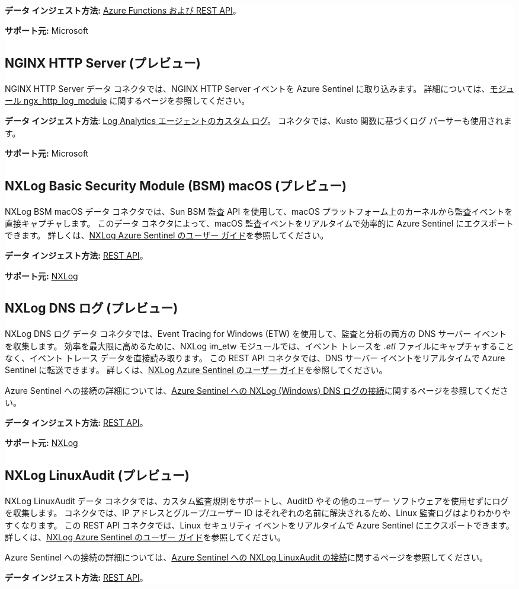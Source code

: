 **データ インジェスト方法:** [Azure Functions および REST API](connect-data-sources.md#rest-api-integration-using-azure-functions)。

**サポート元:** Microsoft

## <a name="nginx-http-server-preview"></a>NGINX HTTP Server (プレビュー)

NGINX HTTP Server データ コネクタでは、NGINX HTTP Server イベントを Azure Sentinel に取り込みます。 詳細については、[モジュール ngx_http_log_module](https://nginx.org/en/docs/http/ngx_http_log_module.html) に関するページを参照してください。

**データ インジェスト方法**: [Log Analytics エージェントのカスタム ログ](connect-data-sources.md#custom-logs)。 コネクタでは、Kusto 関数に基づくログ パーサーも使用されます。

**サポート元:** Microsoft

## <a name="nxlog-basic-security-module-bsm-macos-preview"></a>NXLog Basic Security Module (BSM) macOS (プレビュー)

NXLog BSM macOS データ コネクタでは、Sun BSM 監査 API を使用して、macOS プラットフォーム上のカーネルから監査イベントを直接キャプチャします。 このデータ コネクタによって、macOS 監査イベントをリアルタイムで効率的に Azure Sentinel にエクスポートできます。 詳しくは、[NXLog Azure Sentinel のユーザー ガイド](https://nxlog.co/documentation/nxlog-user-guide/sentinel.html)を参照してください。

**データ インジェスト方法:** [REST API](connect-data-sources.md#rest-api-integration-on-the-provider-side)。

**サポート元:** [NXLog](https://nxlog.co/community-forum)

## <a name="nxlog-dns-logs-preview"></a>NXLog DNS ログ (プレビュー)

NXLog DNS ログ データ コネクタでは、Event Tracing for Windows (ETW) を使用して、監査と分析の両方の DNS サーバー イベントを収集します。 効率を最大限に高めるために、NXLog im_etw モジュールでは、イベント トレースを *.etl* ファイルにキャプチャすることなく、イベント トレース データを直接読み取ります。 この REST API コネクタでは、DNS サーバー イベントをリアルタイムで Azure Sentinel に転送できます。 詳しくは、[NXLog Azure Sentinel のユーザー ガイド](https://nxlog.co/documentation/nxlog-user-guide/sentinel.html)を参照してください。

Azure Sentinel への接続の詳細については、[Azure Sentinel への NXLog (Windows) DNS ログの接続](connect-nxlog-dns.md)に関するページを参照してください。

**データ インジェスト方法:** [REST API](connect-data-sources.md#rest-api-integration-on-the-provider-side)。

**サポート元:** [NXLog](https://nxlog.co/community-forum)

## <a name="nxlog-linuxaudit-preview"></a>NXLog LinuxAudit (プレビュー)

NXLog LinuxAudit データ コネクタでは、カスタム監査規則をサポートし、AuditD やその他のユーザー ソフトウェアを使用せずにログを収集します。 コネクタでは、IP アドレスとグループ/ユーザー ID はそれぞれの名前に解決されるため、Linux 監査ログはよりわかりやすくなります。 この REST API コネクタでは、Linux セキュリティ イベントをリアルタイムで Azure Sentinel にエクスポートできます。 詳しくは、[NXLog Azure Sentinel のユーザー ガイド](https://nxlog.co/documentation/nxlog-user-guide/sentinel.html)を参照してください。

Azure Sentinel への接続の詳細については、[Azure Sentinel への NXLog LinuxAudit の接続](connect-nxlog-linuxaudit.md)に関するページを参照してください。

**データ インジェスト方法:** [REST API](connect-data-sources.md#rest-api-integration-on-the-provider-side)。
